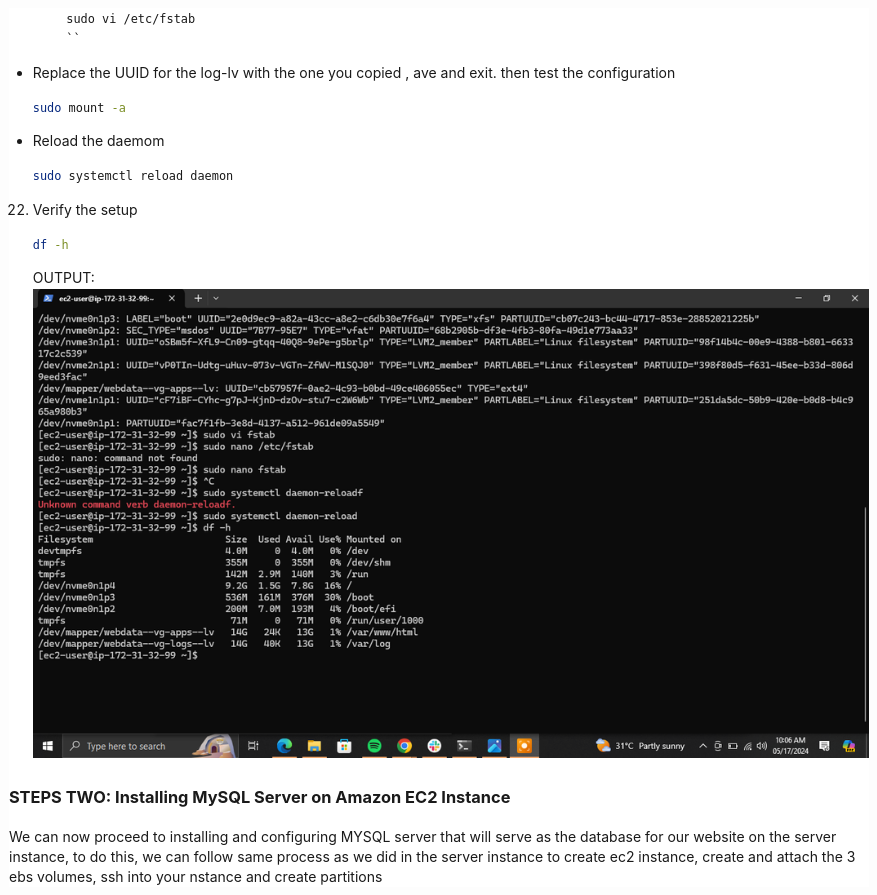     
            sudo vi /etc/fstab
            ``
 * Replace the UUID for the log-lv with the one you copied , ave and exit. then test the configuration
    ```sh
    sudo mount -a
    ```
 * Reload the daemom
   ```sh
   sudo systemctl reload daemon
   ```

22. Verify the setup
    ```sh
    df -h
    ```
    OUTPUT: ![WP](/verified%20setup.png)


### STEPS TWO: Installing MySQL Server on Amazon EC2 Instance

We can now proceed to installing and configuring MYSQL server that will serve as the database for our website on the server instance, to do this, we can follow same process as we did in the server instance to create ec2 instance, create and attach the 3 ebs volumes, ssh into your nstance and create partitions

